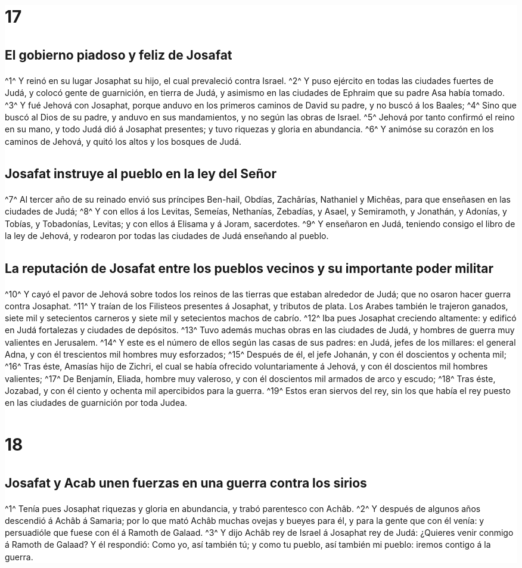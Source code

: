 # 17 
## El gobierno piadoso y feliz de Josafat
^1^ Y reinó en su lugar Josaphat su hijo, el cual prevaleció contra Israel. 
^2^ Y puso ejército en todas las ciudades fuertes de Judá, y colocó gente de guarnición, en tierra de Judá, y asimismo en las ciudades de Ephraim que su padre Asa había tomado. 
^3^ Y fué Jehová con Josaphat, porque anduvo en los primeros caminos de David su padre, y no buscó á los Baales; 
^4^ Sino que buscó al Dios de su padre, y anduvo en sus mandamientos, y no según las obras de Israel. 
^5^ Jehová por tanto confirmó el reino en su mano, y todo Judá dió á Josaphat presentes; y tuvo riquezas y gloria en abundancia. 
^6^ Y animóse su corazón en los caminos de Jehová, y quitó los altos y los bosques de Judá.

## Josafat instruye al pueblo en la ley del Señor
 
^7^ Al tercer año de su reinado envió sus príncipes Ben-hail, Obdías, Zachârías, Nathaniel y Michêas, para que enseñasen en las ciudades de Judá; 
^8^ Y con ellos á los Levitas, Semeías, Nethanías, Zebadías, y Asael, y Semiramoth, y Jonathán, y Adonías, y Tobías, y Tobadonías, Levitas; y con ellos á Elisama y á Joram, sacerdotes. 
^9^ Y enseñaron en Judá, teniendo consigo el libro de la ley de Jehová, y rodearon por todas las ciudades de Judá enseñando al pueblo.

## La reputación de Josafat entre los pueblos vecinos y su importante poder militar
 
^10^ Y cayó el pavor de Jehová sobre todos los reinos de las tierras que estaban alrededor de Judá; que no osaron hacer guerra contra Josaphat. 
^11^ Y traían de los Filisteos presentes á Josaphat, y tributos de plata. Los Arabes también le trajeron ganados, siete mil y setecientos carneros y siete mil y setecientos machos de cabrío. 
^12^ Iba pues Josaphat creciendo altamente: y edificó en Judá fortalezas y ciudades de depósitos. 
^13^ Tuvo además muchas obras en las ciudades de Judá, y hombres de guerra muy valientes en Jerusalem. 
^14^ Y este es el número de ellos según las casas de sus padres: en Judá, jefes de los millares: el general Adna, y con él trescientos mil hombres muy esforzados; 
^15^ Después de él, el jefe Johanán, y con él doscientos y ochenta mil; 
^16^ Tras éste, Amasías hijo de Zichri, el cual se había ofrecido voluntariamente á Jehová, y con él doscientos mil hombres valientes; 
^17^ De Benjamín, Eliada, hombre muy valeroso, y con él doscientos mil armados de arco y escudo; 
^18^ Tras éste, Jozabad, y con él ciento y ochenta mil apercibidos para la guerra. 
^19^ Estos eran siervos del rey, sin los que había el rey puesto en las ciudades de guarnición por toda Judea. 

# 18 
## Josafat y Acab unen fuerzas en una guerra contra los sirios
^1^ Tenía pues Josaphat riquezas y gloria en abundancia, y trabó parentesco con Achâb. 
^2^ Y después de algunos años descendió á Achâb á Samaria; por lo que mató Achâb muchas ovejas y bueyes para él, y para la gente que con él venía: y persuadióle que fuese con él á Ramoth de Galaad. 
^3^ Y dijo Achâb rey de Israel á Josaphat rey de Judá: ¿Quieres venir conmigo á Ramoth de Galaad? Y él respondió: Como yo, así también tú; y como tu pueblo, así también mi pueblo: iremos contigo á la guerra.
